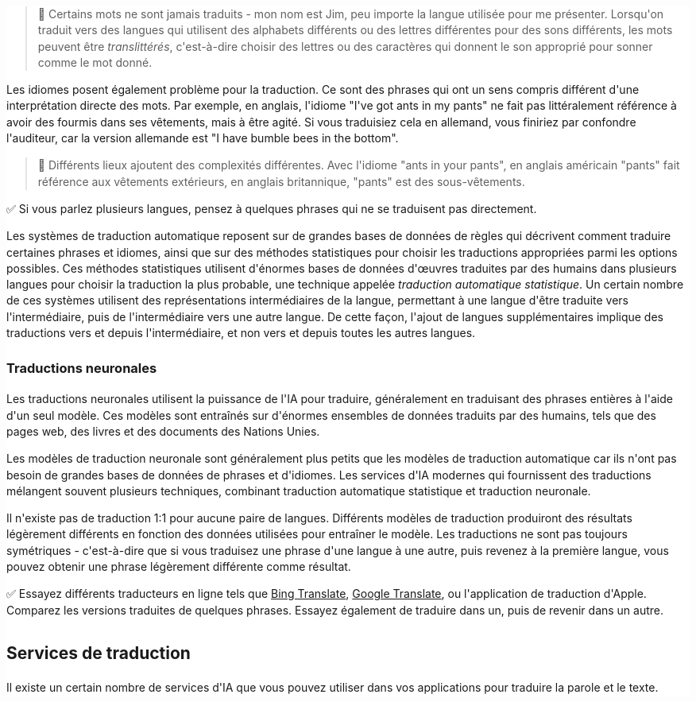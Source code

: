 > 💁 Certains mots ne sont jamais traduits - mon nom est Jim, peu importe la langue utilisée pour me présenter. Lorsqu'on traduit vers des langues qui utilisent des alphabets différents ou des lettres différentes pour des sons différents, les mots peuvent être *translittérés*, c'est-à-dire choisir des lettres ou des caractères qui donnent le son approprié pour sonner comme le mot donné.

Les idiomes posent également problème pour la traduction. Ce sont des phrases qui ont un sens compris différent d'une interprétation directe des mots. Par exemple, en anglais, l'idiome "I've got ants in my pants" ne fait pas littéralement référence à avoir des fourmis dans ses vêtements, mais à être agité. Si vous traduisiez cela en allemand, vous finiriez par confondre l'auditeur, car la version allemande est "I have bumble bees in the bottom".

> 💁 Différents lieux ajoutent des complexités différentes. Avec l'idiome "ants in your pants", en anglais américain "pants" fait référence aux vêtements extérieurs, en anglais britannique, "pants" est des sous-vêtements.

✅ Si vous parlez plusieurs langues, pensez à quelques phrases qui ne se traduisent pas directement.

Les systèmes de traduction automatique reposent sur de grandes bases de données de règles qui décrivent comment traduire certaines phrases et idiomes, ainsi que sur des méthodes statistiques pour choisir les traductions appropriées parmi les options possibles. Ces méthodes statistiques utilisent d'énormes bases de données d'œuvres traduites par des humains dans plusieurs langues pour choisir la traduction la plus probable, une technique appelée *traduction automatique statistique*. Un certain nombre de ces systèmes utilisent des représentations intermédiaires de la langue, permettant à une langue d'être traduite vers l'intermédiaire, puis de l'intermédiaire vers une autre langue. De cette façon, l'ajout de langues supplémentaires implique des traductions vers et depuis l'intermédiaire, et non vers et depuis toutes les autres langues.

### Traductions neuronales

Les traductions neuronales utilisent la puissance de l'IA pour traduire, généralement en traduisant des phrases entières à l'aide d'un seul modèle. Ces modèles sont entraînés sur d'énormes ensembles de données traduits par des humains, tels que des pages web, des livres et des documents des Nations Unies.

Les modèles de traduction neuronale sont généralement plus petits que les modèles de traduction automatique car ils n'ont pas besoin de grandes bases de données de phrases et d'idiomes. Les services d'IA modernes qui fournissent des traductions mélangent souvent plusieurs techniques, combinant traduction automatique statistique et traduction neuronale.

Il n'existe pas de traduction 1:1 pour aucune paire de langues. Différents modèles de traduction produiront des résultats légèrement différents en fonction des données utilisées pour entraîner le modèle. Les traductions ne sont pas toujours symétriques - c'est-à-dire que si vous traduisez une phrase d'une langue à une autre, puis revenez à la première langue, vous pouvez obtenir une phrase légèrement différente comme résultat.

✅ Essayez différents traducteurs en ligne tels que [Bing Translate](https://www.bing.com/translator), [Google Translate](https://translate.google.com), ou l'application de traduction d'Apple. Comparez les versions traduites de quelques phrases. Essayez également de traduire dans un, puis de revenir dans un autre.

## Services de traduction

Il existe un certain nombre de services d'IA que vous pouvez utiliser dans vos applications pour traduire la parole et le texte.

